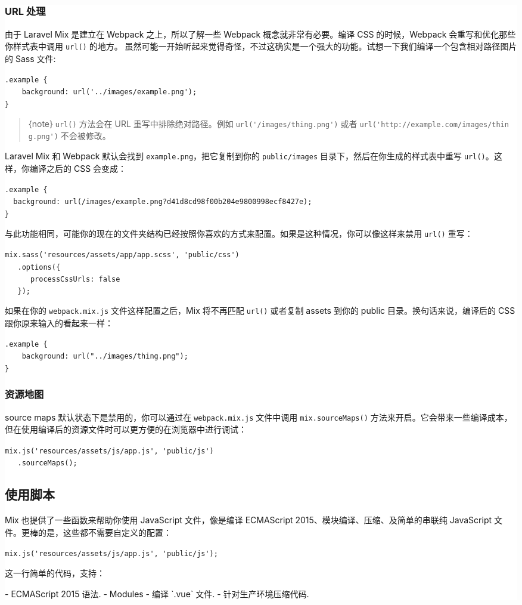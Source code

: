 <a name="url-processing"></a>
### URL 处理

由于 Laravel Mix 是建立在 Webpack 之上，所以了解一些 Webpack 概念就非常有必要。编译 CSS 的时候，Webpack 会重写和优化那些你样式表中调用 `url()` 的地方。 虽然可能一开始听起来觉得奇怪，不过这确实是一个强大的功能。试想一下我们编译一个包含相对路径图片的 Sass 文件:

    .example {
        background: url('../images/example.png');
    }

> {note} `url()` 方法会在 URL 重写中排除绝对路径。例如 `url('/images/thing.png')` 或者 `url('http://example.com/images/thing.png')` 不会被修改。

Laravel Mix 和 Webpack 默认会找到 `example.png`，把它复制到你的 `public/images` 目录下，然后在你生成的样式表中重写  `url()`。这样，你编译之后的 CSS 会变成：

    .example {
      background: url(/images/example.png?d41d8cd98f00b204e9800998ecf8427e);
    }

与此功能相同，可能你的现在的文件夹结构已经按照你喜欢的方式来配置。如果是这种情况，你可以像这样来禁用 `url()` 重写：

    mix.sass('resources/assets/app/app.scss', 'public/css')
       .options({
          processCssUrls: false
       });

如果在你的 `webpack.mix.js` 文件这样配置之后，Mix 将不再匹配 `url()` 或者复制 assets 到你的 public 目录。换句话来说，编译后的 CSS 跟你原来输入的看起来一样：

    .example {
        background: url("../images/thing.png");
    }

<a name="css-source-maps"></a>
### 资源地图

source maps 默认状态下是禁用的，你可以通过在 `webpack.mix.js` 文件中调用 `mix.sourceMaps()` 方法来开启。它会带来一些编译成本，但在使用编译后的资源文件时可以更方便的在浏览器中进行调试：

    mix.js('resources/assets/js/app.js', 'public/js')
       .sourceMaps();

<a name="working-with-scripts"></a>
## 使用脚本

Mix 也提供了一些函数来帮助你使用 JavaScript 文件，像是编译 ECMAScript 2015、模块编译、压缩、及简单的串联纯 JavaScript 文件。更棒的是，这些都不需要自定义的配置：

    mix.js('resources/assets/js/app.js', 'public/js');

这一行简单的代码，支持：

<div class="content-list" markdown="1">
- ECMAScript 2015 语法.
- Modules
- 编译 `.vue` 文件.
- 针对生产环境压缩代码.
</div>
